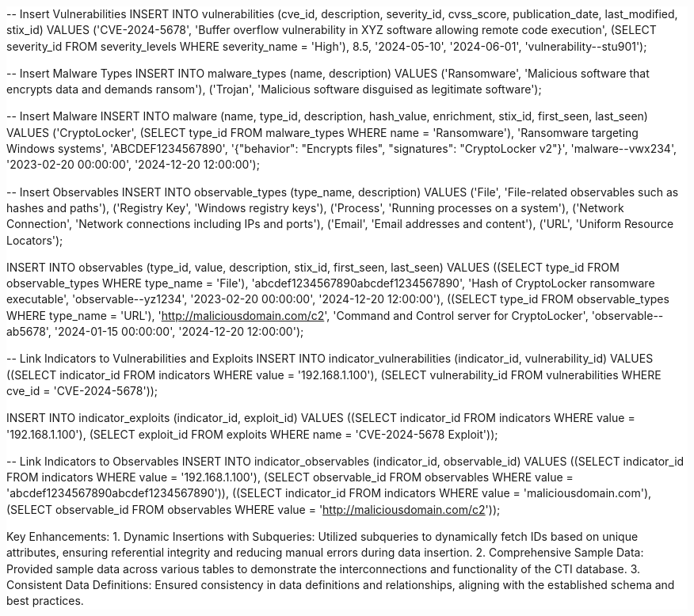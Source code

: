 -- Insert Vulnerabilities
INSERT INTO vulnerabilities (cve_id, description, severity_id, cvss_score, publication_date, last_modified, stix_id) VALUES
('CVE-2024-5678', 'Buffer overflow vulnerability in XYZ software allowing remote code execution', 
 (SELECT severity_id FROM severity_levels WHERE severity_name = 'High'), 
 8.5, '2024-05-10', '2024-06-01', 'vulnerability--stu901');

-- Insert Malware Types
INSERT INTO malware_types (name, description) VALUES
('Ransomware', 'Malicious software that encrypts data and demands ransom'),
('Trojan', 'Malicious software disguised as legitimate software');

-- Insert Malware
INSERT INTO malware (name, type_id, description, hash_value, enrichment, stix_id, first_seen, last_seen) VALUES
('CryptoLocker', (SELECT type_id FROM malware_types WHERE name = 'Ransomware'), 
 'Ransomware targeting Windows systems', 
 'ABCDEF1234567890', '{"behavior": "Encrypts files", "signatures": "CryptoLocker v2"}', 
 'malware--vwx234', '2023-02-20 00:00:00', '2024-12-20 12:00:00');

-- Insert Observables
INSERT INTO observable_types (type_name, description) VALUES
('File', 'File-related observables such as hashes and paths'),
('Registry Key', 'Windows registry keys'),
('Process', 'Running processes on a system'),
('Network Connection', 'Network connections including IPs and ports'),
('Email', 'Email addresses and content'),
('URL', 'Uniform Resource Locators');

INSERT INTO observables (type_id, value, description, stix_id, first_seen, last_seen) VALUES
((SELECT type_id FROM observable_types WHERE type_name = 'File'), 'abcdef1234567890abcdef1234567890', 
 'Hash of CryptoLocker ransomware executable', 'observable--yz1234', '2023-02-20 00:00:00', '2024-12-20 12:00:00'),
((SELECT type_id FROM observable_types WHERE type_name = 'URL'), 'http://maliciousdomain.com/c2', 
 'Command and Control server for CryptoLocker', 'observable--ab5678', '2024-01-15 00:00:00', '2024-12-20 12:00:00');

-- Link Indicators to Vulnerabilities and Exploits
INSERT INTO indicator_vulnerabilities (indicator_id, vulnerability_id) VALUES
((SELECT indicator_id FROM indicators WHERE value = '192.168.1.100'), 
 (SELECT vulnerability_id FROM vulnerabilities WHERE cve_id = 'CVE-2024-5678'));

INSERT INTO indicator_exploits (indicator_id, exploit_id) VALUES
((SELECT indicator_id FROM indicators WHERE value = '192.168.1.100'), 
 (SELECT exploit_id FROM exploits WHERE name = 'CVE-2024-5678 Exploit'));

-- Link Indicators to Observables
INSERT INTO indicator_observables (indicator_id, observable_id) VALUES
((SELECT indicator_id FROM indicators WHERE value = '192.168.1.100'), 
 (SELECT observable_id FROM observables WHERE value = 'abcdef1234567890abcdef1234567890')),
((SELECT indicator_id FROM indicators WHERE value = 'maliciousdomain.com'), 
 (SELECT observable_id FROM observables WHERE value = 'http://maliciousdomain.com/c2'));

Key Enhancements:
	1.	Dynamic Insertions with Subqueries: Utilized subqueries to dynamically fetch IDs based on unique attributes, ensuring referential integrity and reducing manual errors during data insertion.
	2.	Comprehensive Sample Data: Provided sample data across various tables to demonstrate the interconnections and functionality of the CTI database.
	3.	Consistent Data Definitions: Ensured consistency in data definitions and relationships, aligning with the established schema and best practices.
